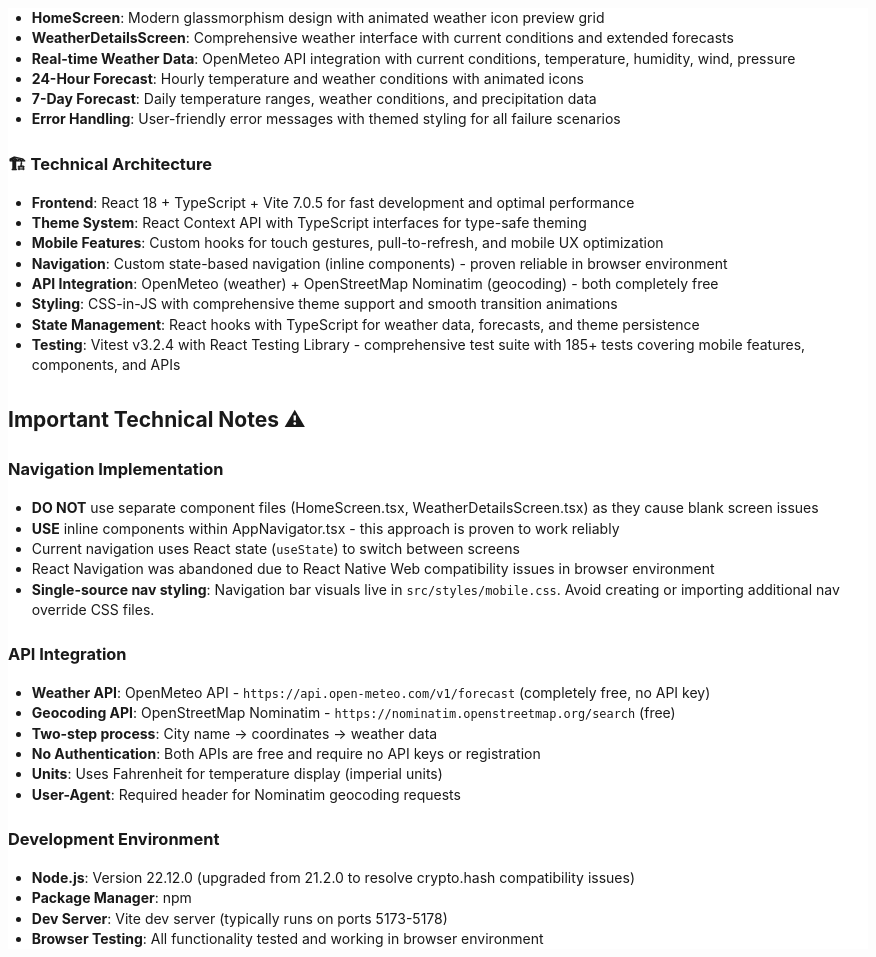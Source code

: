 - **HomeScreen**: Modern glassmorphism design with animated weather icon preview grid
- **WeatherDetailsScreen**: Comprehensive weather interface with current conditions and extended
  forecasts
- **Real-time Weather Data**: OpenMeteo API integration with current conditions, temperature,
  humidity, wind, pressure
- **24-Hour Forecast**: Hourly temperature and weather conditions with animated icons
- **7-Day Forecast**: Daily temperature ranges, weather conditions, and precipitation data
- **Error Handling**: User-friendly error messages with themed styling for all failure scenarios

### 🏗️ **Technical Architecture**

- **Frontend**: React 18 + TypeScript + Vite 7.0.5 for fast development and optimal performance
- **Theme System**: React Context API with TypeScript interfaces for type-safe theming
- **Mobile Features**: Custom hooks for touch gestures, pull-to-refresh, and mobile UX optimization
- **Navigation**: Custom state-based navigation (inline components) - proven reliable in browser
  environment
- **API Integration**: OpenMeteo (weather) + OpenStreetMap Nominatim (geocoding) - both completely
  free
- **Styling**: CSS-in-JS with comprehensive theme support and smooth transition animations
- **State Management**: React hooks with TypeScript for weather data, forecasts, and theme
  persistence
- **Testing**: Vitest v3.2.4 with React Testing Library - comprehensive test suite with 185+ tests
  covering mobile features, components, and APIs

## Important Technical Notes ⚠️

### Navigation Implementation

- **DO NOT** use separate component files (HomeScreen.tsx, WeatherDetailsScreen.tsx) as they cause
  blank screen issues
- **USE** inline components within AppNavigator.tsx - this approach is proven to work reliably
- Current navigation uses React state (`useState`) to switch between screens
- React Navigation was abandoned due to React Native Web compatibility issues in browser environment
- **Single-source nav styling**: Navigation bar visuals live in `src/styles/mobile.css`. Avoid
  creating or importing additional nav override CSS files.

### API Integration

- **Weather API**: OpenMeteo API - `https://api.open-meteo.com/v1/forecast` (completely free, no API
  key)
- **Geocoding API**: OpenStreetMap Nominatim - `https://nominatim.openstreetmap.org/search` (free)
- **Two-step process**: City name → coordinates → weather data
- **No Authentication**: Both APIs are free and require no API keys or registration
- **Units**: Uses Fahrenheit for temperature display (imperial units)
- **User-Agent**: Required header for Nominatim geocoding requests

### Development Environment

- **Node.js**: Version 22.12.0 (upgraded from 21.2.0 to resolve crypto.hash compatibility issues)
- **Package Manager**: npm
- **Dev Server**: Vite dev server (typically runs on ports 5173-5178)
- **Browser Testing**: All functionality tested and working in browser environment
